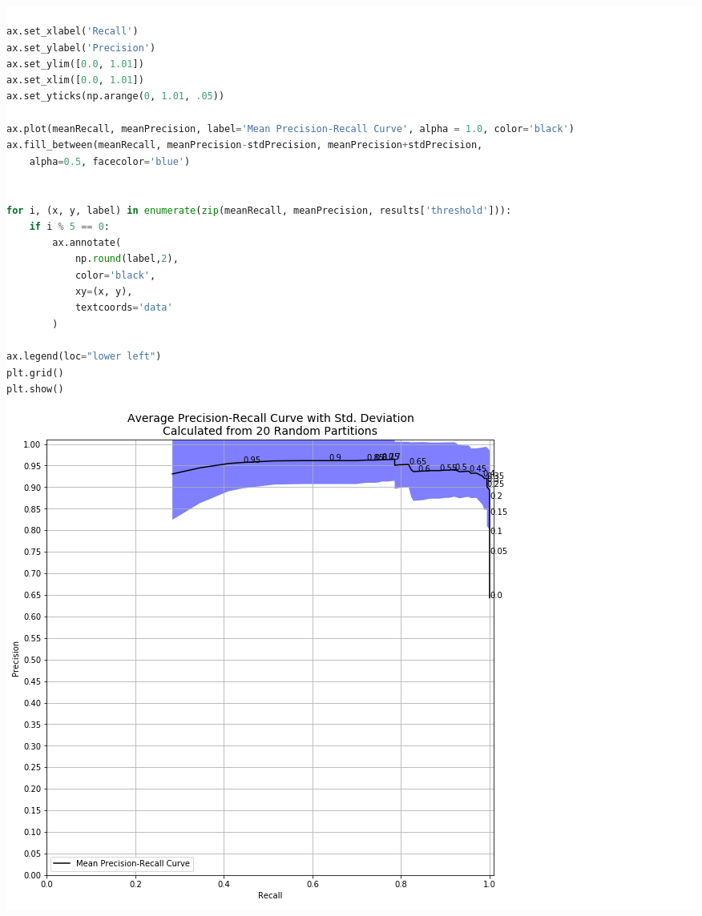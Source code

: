 ```python

ax.set_xlabel('Recall')
ax.set_ylabel('Precision')
ax.set_ylim([0.0, 1.01])
ax.set_xlim([0.0, 1.01])
ax.set_yticks(np.arange(0, 1.01, .05))

ax.plot(meanRecall, meanPrecision, label='Mean Precision-Recall Curve', alpha = 1.0, color='black')
ax.fill_between(meanRecall, meanPrecision-stdPrecision, meanPrecision+stdPrecision,
    alpha=0.5, facecolor='blue')


for i, (x, y, label) in enumerate(zip(meanRecall, meanPrecision, results['threshold'])):
    if i % 5 == 0:
        ax.annotate(
            np.round(label,2),
            color='black',
            xy=(x, y),
            textcoords='data'
        )

ax.legend(loc="lower left")
plt.grid()
plt.show()
```


![png](/images/small_data_modeling/precision_recall_partial_data.png?raw=True)

